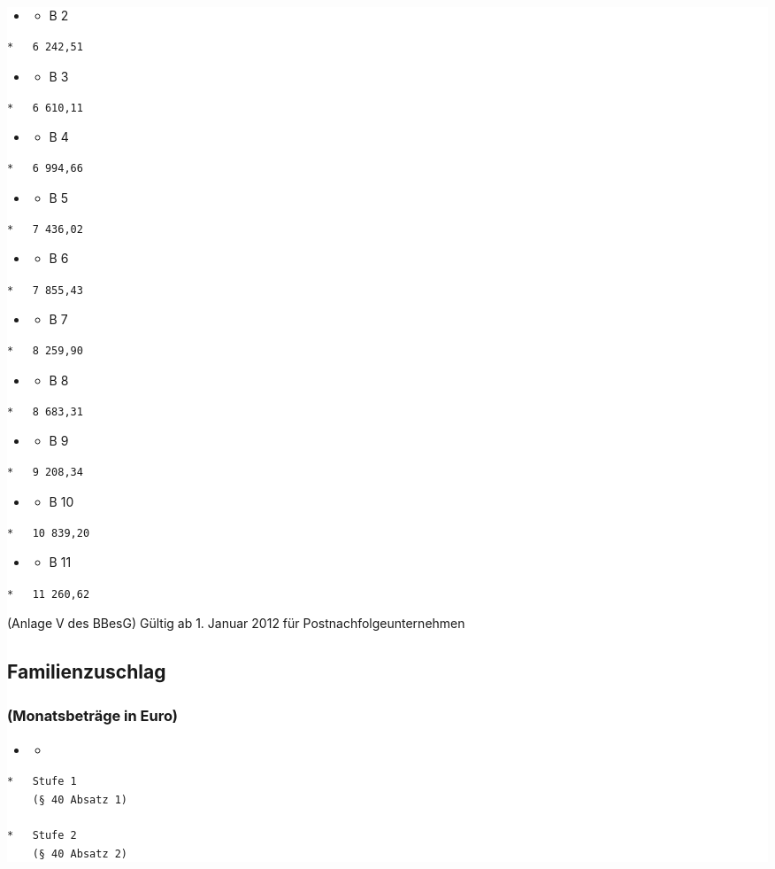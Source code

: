 
*    *   B 2

    *   6 242,51


*    *   B 3

    *   6 610,11


*    *   B 4

    *   6 994,66


*    *   B 5

    *   7 436,02


*    *   B 6

    *   7 855,43


*    *   B 7

    *   8 259,90


*    *   B 8

    *   8 683,31


*    *   B 9

    *   9 208,34


*    *   B 10

    *   10 839,20


*    *   B 11

    *   11 260,62



(Anlage V des BBesG)
Gültig ab 1. Januar 2012 für Postnachfolgeunternehmen

## Familienzuschlag

### (Monatsbeträge in Euro)


*    *
    *   Stufe 1
        (§ 40 Absatz 1)

    *   Stufe 2
        (§ 40 Absatz 2)
